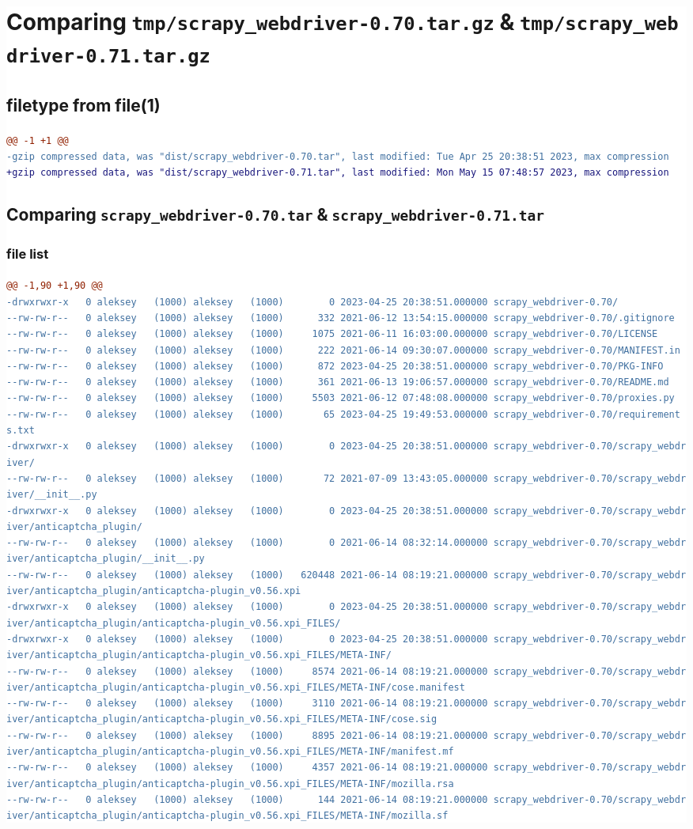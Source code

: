 # Comparing `tmp/scrapy_webdriver-0.70.tar.gz` & `tmp/scrapy_webdriver-0.71.tar.gz`

## filetype from file(1)

```diff
@@ -1 +1 @@
-gzip compressed data, was "dist/scrapy_webdriver-0.70.tar", last modified: Tue Apr 25 20:38:51 2023, max compression
+gzip compressed data, was "dist/scrapy_webdriver-0.71.tar", last modified: Mon May 15 07:48:57 2023, max compression
```

## Comparing `scrapy_webdriver-0.70.tar` & `scrapy_webdriver-0.71.tar`

### file list

```diff
@@ -1,90 +1,90 @@
-drwxrwxr-x   0 aleksey   (1000) aleksey   (1000)        0 2023-04-25 20:38:51.000000 scrapy_webdriver-0.70/
--rw-rw-r--   0 aleksey   (1000) aleksey   (1000)      332 2021-06-12 13:54:15.000000 scrapy_webdriver-0.70/.gitignore
--rw-rw-r--   0 aleksey   (1000) aleksey   (1000)     1075 2021-06-11 16:03:00.000000 scrapy_webdriver-0.70/LICENSE
--rw-rw-r--   0 aleksey   (1000) aleksey   (1000)      222 2021-06-14 09:30:07.000000 scrapy_webdriver-0.70/MANIFEST.in
--rw-rw-r--   0 aleksey   (1000) aleksey   (1000)      872 2023-04-25 20:38:51.000000 scrapy_webdriver-0.70/PKG-INFO
--rw-rw-r--   0 aleksey   (1000) aleksey   (1000)      361 2021-06-13 19:06:57.000000 scrapy_webdriver-0.70/README.md
--rw-rw-r--   0 aleksey   (1000) aleksey   (1000)     5503 2021-06-12 07:48:08.000000 scrapy_webdriver-0.70/proxies.py
--rw-rw-r--   0 aleksey   (1000) aleksey   (1000)       65 2023-04-25 19:49:53.000000 scrapy_webdriver-0.70/requirements.txt
-drwxrwxr-x   0 aleksey   (1000) aleksey   (1000)        0 2023-04-25 20:38:51.000000 scrapy_webdriver-0.70/scrapy_webdriver/
--rw-rw-r--   0 aleksey   (1000) aleksey   (1000)       72 2021-07-09 13:43:05.000000 scrapy_webdriver-0.70/scrapy_webdriver/__init__.py
-drwxrwxr-x   0 aleksey   (1000) aleksey   (1000)        0 2023-04-25 20:38:51.000000 scrapy_webdriver-0.70/scrapy_webdriver/anticaptcha_plugin/
--rw-rw-r--   0 aleksey   (1000) aleksey   (1000)        0 2021-06-14 08:32:14.000000 scrapy_webdriver-0.70/scrapy_webdriver/anticaptcha_plugin/__init__.py
--rw-rw-r--   0 aleksey   (1000) aleksey   (1000)   620448 2021-06-14 08:19:21.000000 scrapy_webdriver-0.70/scrapy_webdriver/anticaptcha_plugin/anticaptcha-plugin_v0.56.xpi
-drwxrwxr-x   0 aleksey   (1000) aleksey   (1000)        0 2023-04-25 20:38:51.000000 scrapy_webdriver-0.70/scrapy_webdriver/anticaptcha_plugin/anticaptcha-plugin_v0.56.xpi_FILES/
-drwxrwxr-x   0 aleksey   (1000) aleksey   (1000)        0 2023-04-25 20:38:51.000000 scrapy_webdriver-0.70/scrapy_webdriver/anticaptcha_plugin/anticaptcha-plugin_v0.56.xpi_FILES/META-INF/
--rw-rw-r--   0 aleksey   (1000) aleksey   (1000)     8574 2021-06-14 08:19:21.000000 scrapy_webdriver-0.70/scrapy_webdriver/anticaptcha_plugin/anticaptcha-plugin_v0.56.xpi_FILES/META-INF/cose.manifest
--rw-rw-r--   0 aleksey   (1000) aleksey   (1000)     3110 2021-06-14 08:19:21.000000 scrapy_webdriver-0.70/scrapy_webdriver/anticaptcha_plugin/anticaptcha-plugin_v0.56.xpi_FILES/META-INF/cose.sig
--rw-rw-r--   0 aleksey   (1000) aleksey   (1000)     8895 2021-06-14 08:19:21.000000 scrapy_webdriver-0.70/scrapy_webdriver/anticaptcha_plugin/anticaptcha-plugin_v0.56.xpi_FILES/META-INF/manifest.mf
--rw-rw-r--   0 aleksey   (1000) aleksey   (1000)     4357 2021-06-14 08:19:21.000000 scrapy_webdriver-0.70/scrapy_webdriver/anticaptcha_plugin/anticaptcha-plugin_v0.56.xpi_FILES/META-INF/mozilla.rsa
--rw-rw-r--   0 aleksey   (1000) aleksey   (1000)      144 2021-06-14 08:19:21.000000 scrapy_webdriver-0.70/scrapy_webdriver/anticaptcha_plugin/anticaptcha-plugin_v0.56.xpi_FILES/META-INF/mozilla.sf
```